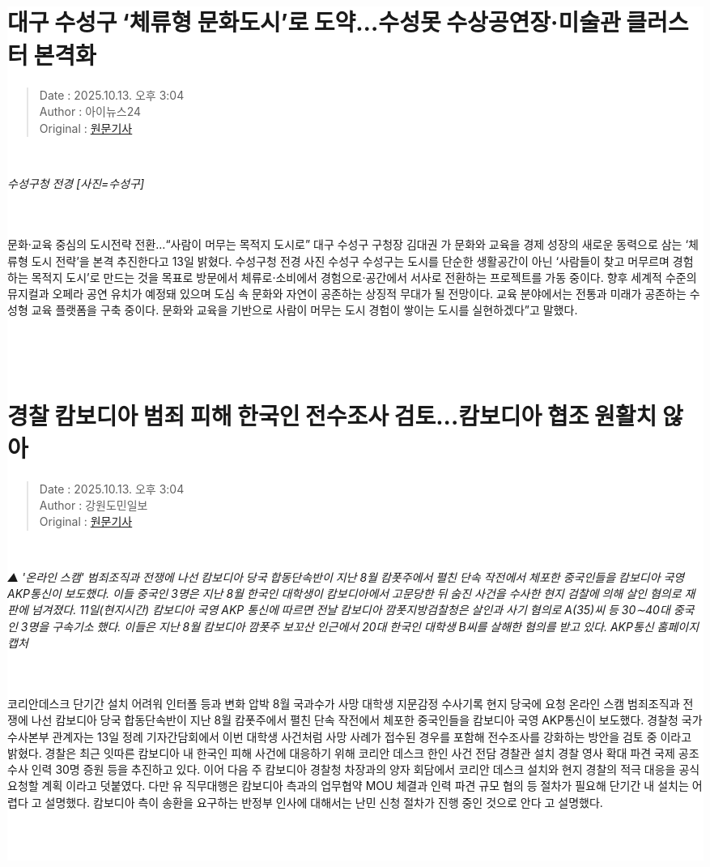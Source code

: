   
# 대구 수성구 ‘체류형 문화도시’로 도약…수성못 수상공연장·미술관 클러스터 본격화  
  
> Date : 2025.10.13. 오후 3:04  
> Author : 아이뉴스24  
> Original : [원문기사](https://n.news.naver.com/mnews/article/031/0000971217?sid=102)  
<br/>  
  
<img alt="수성구청 전경 [사진=수성구]" class="_LAZY_LOADING _LAZY_LOADING_INIT_HIDE" src="https://imgnews.pstatic.net/image/031/2025/10/13/0000971217_001_20251013150418584.jpg?type=w860" id="img1" style="display: none;"></img><em class="img_desc">수성구청 전경 [사진=수성구]</em>  
<br/><br/>  
  
문화·교육 중심의 도시전략 전환…“사람이 머무는 목적지 도시로” 대구 수성구 구청장 김대권 가 문화와 교육을 경제 성장의 새로운 동력으로 삼는 ‘체류형 도시 전략’을 본격 추진한다고 13일 밝혔다.
수성구청 전경 사진 수성구 수성구는 도시를 단순한 생활공간이 아닌 ‘사람들이 찾고 머무르며 경험하는 목적지 도시’로 만드는 것을 목표로 방문에서 체류로·소비에서 경험으로·공간에서 서사로 전환하는 프로젝트를 가동 중이다.
향후 세계적 수준의 뮤지컬과 오페라 공연 유치가 예정돼 있으며 도심 속 문화와 자연이 공존하는 상징적 무대가 될 전망이다.
교육 분야에서는 전통과 미래가 공존하는 수성형 교육 플랫폼을 구축 중이다.
문화와 교육을 기반으로 사람이 머무는 도시 경험이 쌓이는 도시를 실현하겠다”고 말했다.  
<br/><br/><br/>  

  
# 경찰 캄보디아 범죄 피해 한국인 전수조사 검토...캄보디아 협조 원활치 않아  
  
> Date : 2025.10.13. 오후 3:04  
> Author : 강원도민일보  
> Original : [원문기사](https://n.news.naver.com/mnews/article/654/0000145823?sid=102)  
<br/>  
  
<img alt="▲ '온라인 스캠' 범죄조직과 전쟁에 나선 캄보디아 당국 합동단속반이 지난 8월 캄폿주에서 펼친 단속 작전에서 체포한 중국인들을 캄보디아 국영 AKP통신이 보도했다. 이들 중국인 3명은 지난 8월 한국인 대학생이 캄" class="_LAZY_LOADING _LAZY_LOADING_INIT_HIDE" src="https://imgnews.pstatic.net/image/654/2025/10/13/0000145823_001_20251013150418110.png?type=w860" id="img1" style="display: none;"></img><em class="img_desc">▲ '온라인 스캠' 범죄조직과 전쟁에 나선 캄보디아 당국 합동단속반이 지난 8월 캄폿주에서 펼친 단속 작전에서 체포한 중국인들을 캄보디아 국영 AKP통신이 보도했다. 이들 중국인 3명은 지난 8월 한국인 대학생이 캄보디아에서 고문당한 뒤 숨진 사건을 수사한 현지 검찰에 의해 살인 혐의로 재판에 넘겨졌다. 11일(현지시간) 캄보디아 국영 AKP 통신에 따르면 전날 캄보디아 깜폿지방검찰청은 살인과 사기 혐의로 A(35)씨 등 30∼40대 중국인 3명을 구속기소 했다. 이들은 지난 8월 캄보디아 깜폿주 보꼬산 인근에서 20대 한국인 대학생 B씨를 살해한 혐의를 받고 있다. AKP통신 홈페이지 캡처</em>  
<br/><br/>  
  
코리안데스크 단기간 설치 어려워 인터폴 등과 변화 압박 8월 국과수가 사망 대학생 지문감정 수사기록 현지 당국에 요청 온라인 스캠 범죄조직과 전쟁에 나선 캄보디아 당국 합동단속반이 지난 8월 캄폿주에서 펼친 단속 작전에서 체포한 중국인들을 캄보디아 국영 AKP통신이 보도했다.
경찰청 국가수사본부 관계자는 13일 정례 기자간담회에서 이번 대학생 사건처럼 사망 사례가 접수된 경우를 포함해 전수조사를 강화하는 방안을 검토 중 이라고 밝혔다.
경찰은 최근 잇따른 캄보디아 내 한국인 피해 사건에 대응하기 위해 코리안 데스크 한인 사건 전담 경찰관 설치 경찰 영사 확대 파견 국제 공조수사 인력 30명 증원 등을 추진하고 있다.
이어 다음 주 캄보디아 경찰청 차장과의 양자 회담에서 코리안 데스크 설치와 현지 경찰의 적극 대응을 공식 요청할 계획 이라고 덧붙였다.
다만 유 직무대행은 캄보디아 측과의 업무협약 MOU 체결과 인력 파견 규모 협의 등 절차가 필요해 단기간 내 설치는 어렵다 고 설명했다.
캄보디아 측이 송환을 요구하는 반정부 인사에 대해서는 난민 신청 절차가 진행 중인 것으로 안다 고 설명했다.  
<br/><br/><br/>  

